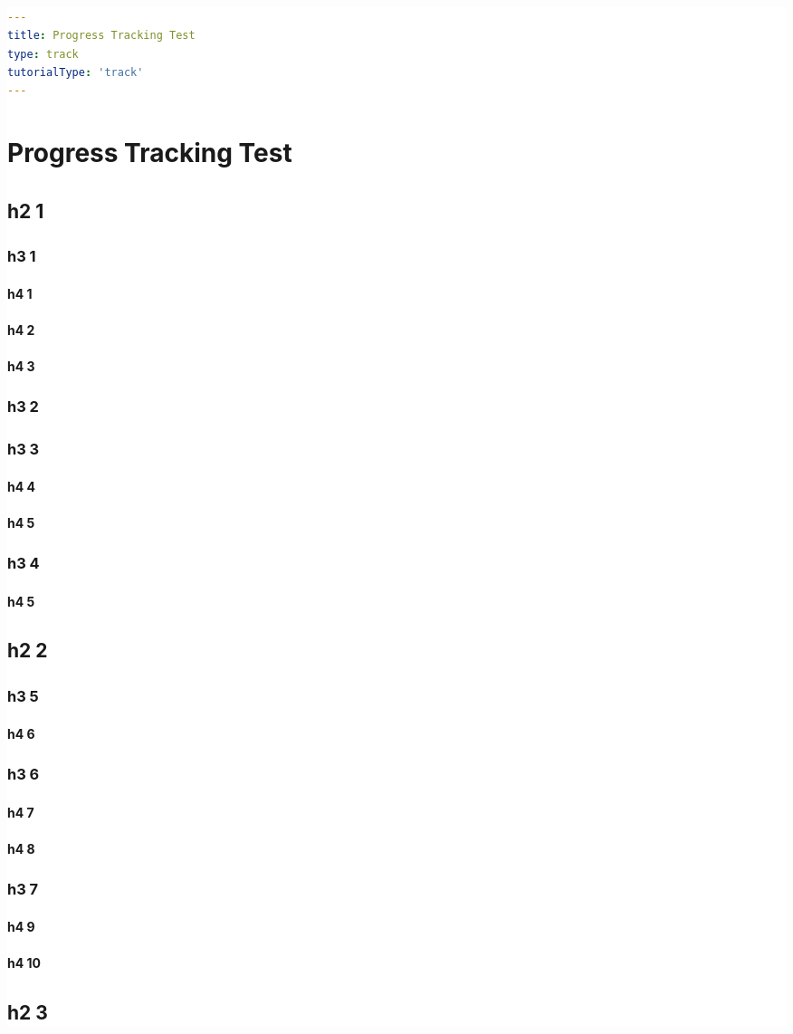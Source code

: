 ```yaml
---
title: Progress Tracking Test
type: track
tutorialType: 'track'
---
```


# Progress Tracking Test

## h2 1

### h3 1

#### h4 1
#### h4 2
#### h4 3

### h3 2
### h3 3

#### h4 4
#### h4 5

### h3 4

#### h4 5

## h2 2

### h3 5

#### h4 6

### h3 6

#### h4 7
#### h4 8

### h3 7

#### h4 9
#### h4 10

## h2 3

